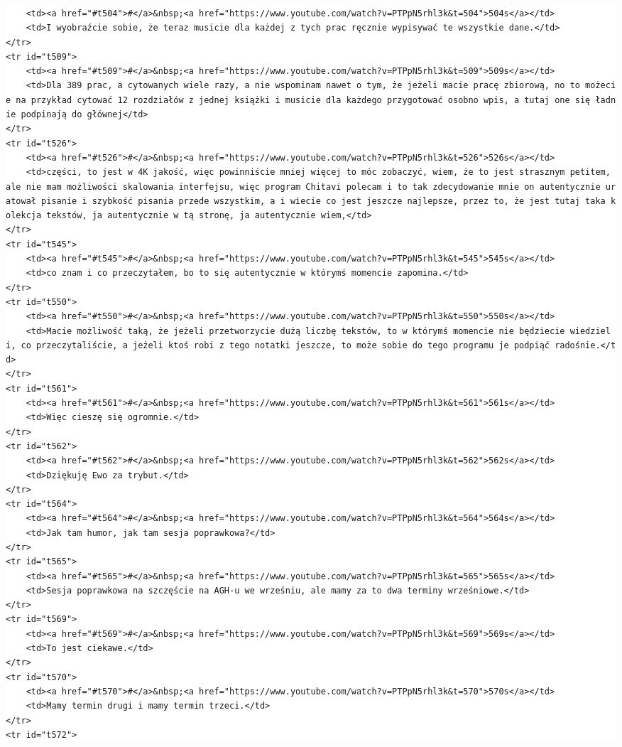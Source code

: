        <td><a href="#t504">#</a>&nbsp;<a href="https://www.youtube.com/watch?v=PTPpN5rhl3k&t=504">504s</a></td>
        <td>I wyobraźcie sobie, że teraz musicie dla każdej z tych prac ręcznie wypisywać te wszystkie dane.</td>
    </tr>
    <tr id="t509">
        <td><a href="#t509">#</a>&nbsp;<a href="https://www.youtube.com/watch?v=PTPpN5rhl3k&t=509">509s</a></td>
        <td>Dla 389 prac, a cytowanych wiele razy, a nie wspominam nawet o tym, że jeżeli macie pracę zbiorową, no to możecie na przykład cytować 12 rozdziałów z jednej książki i musicie dla każdego przygotować osobno wpis, a tutaj one się ładnie podpinają do głównej</td>
    </tr>
    <tr id="t526">
        <td><a href="#t526">#</a>&nbsp;<a href="https://www.youtube.com/watch?v=PTPpN5rhl3k&t=526">526s</a></td>
        <td>części, to jest w 4K jakość, więc powinniście mniej więcej to móc zobaczyć, wiem, że to jest strasznym petitem, ale nie mam możliwości skalowania interfejsu, więc program Chitavi polecam i to tak zdecydowanie mnie on autentycznie uratował pisanie i szybkość pisania przede wszystkim, a i wiecie co jest jeszcze najlepsze, przez to, że jest tutaj taka kolekcja tekstów, ja autentycznie w tą stronę, ja autentycznie wiem,</td>
    </tr>
    <tr id="t545">
        <td><a href="#t545">#</a>&nbsp;<a href="https://www.youtube.com/watch?v=PTPpN5rhl3k&t=545">545s</a></td>
        <td>co znam i co przeczytałem, bo to się autentycznie w którymś momencie zapomina.</td>
    </tr>
    <tr id="t550">
        <td><a href="#t550">#</a>&nbsp;<a href="https://www.youtube.com/watch?v=PTPpN5rhl3k&t=550">550s</a></td>
        <td>Macie możliwość taką, że jeżeli przetworzycie dużą liczbę tekstów, to w którymś momencie nie będziecie wiedzieli, co przeczytaliście, a jeżeli ktoś robi z tego notatki jeszcze, to może sobie do tego programu je podpiąć radośnie.</td>
    </tr>
    <tr id="t561">
        <td><a href="#t561">#</a>&nbsp;<a href="https://www.youtube.com/watch?v=PTPpN5rhl3k&t=561">561s</a></td>
        <td>Więc cieszę się ogromnie.</td>
    </tr>
    <tr id="t562">
        <td><a href="#t562">#</a>&nbsp;<a href="https://www.youtube.com/watch?v=PTPpN5rhl3k&t=562">562s</a></td>
        <td>Dziękuję Ewo za trybut.</td>
    </tr>
    <tr id="t564">
        <td><a href="#t564">#</a>&nbsp;<a href="https://www.youtube.com/watch?v=PTPpN5rhl3k&t=564">564s</a></td>
        <td>Jak tam humor, jak tam sesja poprawkowa?</td>
    </tr>
    <tr id="t565">
        <td><a href="#t565">#</a>&nbsp;<a href="https://www.youtube.com/watch?v=PTPpN5rhl3k&t=565">565s</a></td>
        <td>Sesja poprawkowa na szczęście na AGH-u we wrześniu, ale mamy za to dwa terminy wrześniowe.</td>
    </tr>
    <tr id="t569">
        <td><a href="#t569">#</a>&nbsp;<a href="https://www.youtube.com/watch?v=PTPpN5rhl3k&t=569">569s</a></td>
        <td>To jest ciekawe.</td>
    </tr>
    <tr id="t570">
        <td><a href="#t570">#</a>&nbsp;<a href="https://www.youtube.com/watch?v=PTPpN5rhl3k&t=570">570s</a></td>
        <td>Mamy termin drugi i mamy termin trzeci.</td>
    </tr>
    <tr id="t572">